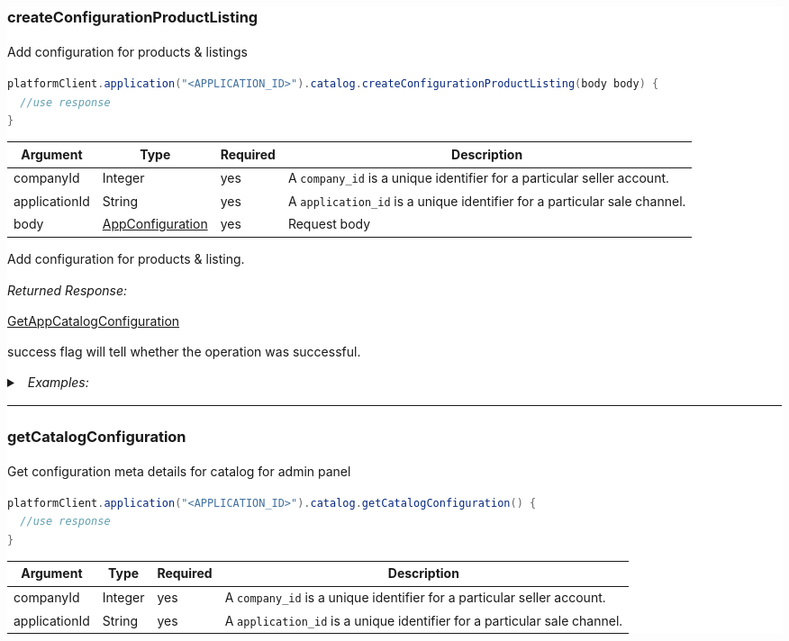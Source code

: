 
### createConfigurationProductListing
Add configuration for products & listings




```java
platformClient.application("<APPLICATION_ID>").catalog.createConfigurationProductListing(body body) {
  //use response
}
```



| Argument  |  Type  | Required | Description |
| --------- | -----  | -------- | ----------- | 
| companyId | Integer | yes | A `company_id` is a unique identifier for a particular seller account. |   
| applicationId | String | yes | A `application_id` is a unique identifier for a particular sale channel. |  
| body | [AppConfiguration](#AppConfiguration) | yes | Request body |


Add configuration for products & listing.

*Returned Response:*




[GetAppCatalogConfiguration](#GetAppCatalogConfiguration)

success flag will tell whether the operation was successful.




<details><summary><i>&nbsp; Examples:</i></summary></details>









---


### getCatalogConfiguration
Get configuration meta  details for catalog for admin panel




```java
platformClient.application("<APPLICATION_ID>").catalog.getCatalogConfiguration() {
  //use response
}
```



| Argument  |  Type  | Required | Description |
| --------- | -----  | -------- | ----------- | 
| companyId | Integer | yes | A `company_id` is a unique identifier for a particular seller account. |   
| applicationId | String | yes | A `application_id` is a unique identifier for a particular sale channel. |  
